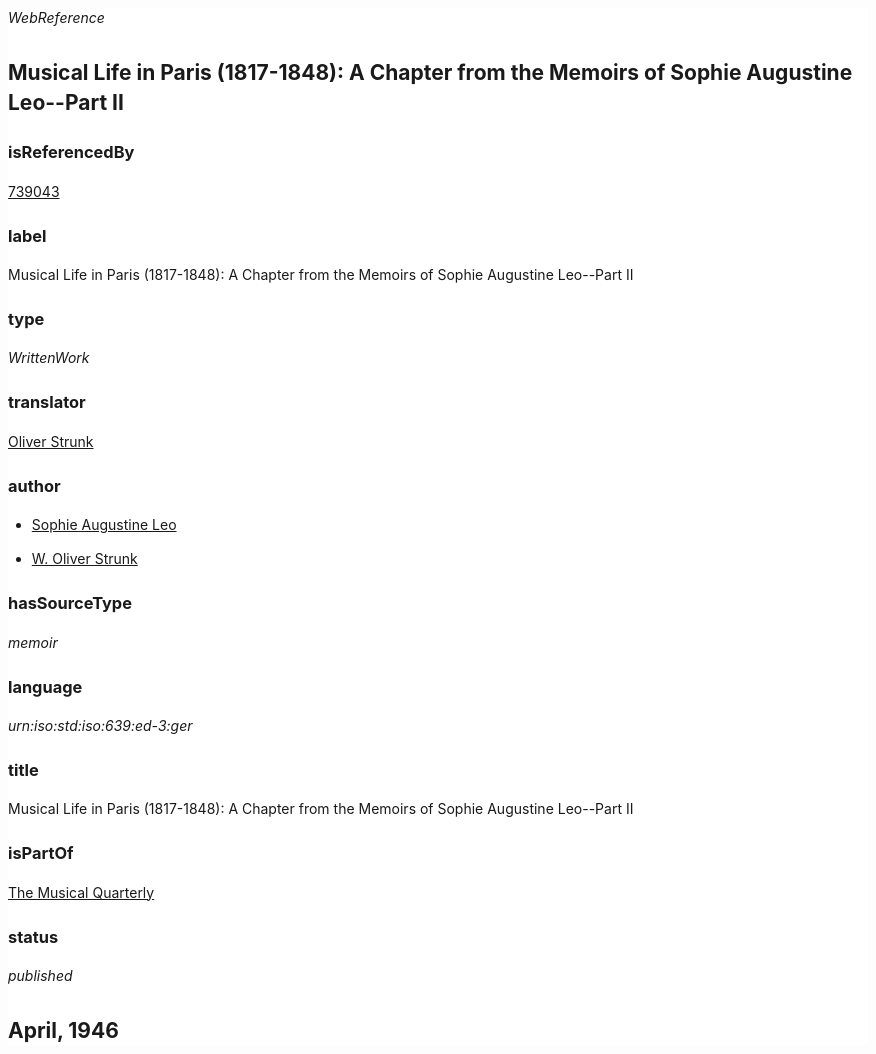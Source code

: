 
*WebReference*

## Musical Life in Paris (1817-1848): A Chapter from the Memoirs of Sophie Augustine Leo--Part II

### isReferencedBy


[739043](#739043)

### label


Musical Life in Paris (1817-1848): A Chapter from the Memoirs of Sophie Augustine Leo--Part II

### type


*WrittenWork*

### translator


[Oliver Strunk](#Oliver-Strunk)

### author

 - [Sophie Augustine Leo](#Sophie-Augustine-Leo)

 - [W. Oliver Strunk](#W.-Oliver-Strunk)

### hasSourceType


*memoir*

### language


*urn:iso:std:iso:639:ed-3:ger*

### title


Musical Life in Paris (1817-1848): A Chapter from the Memoirs of Sophie Augustine Leo--Part II

### isPartOf


[The Musical Quarterly](#The-Musical-Quarterly)

### status


*published*

## April, 1946
